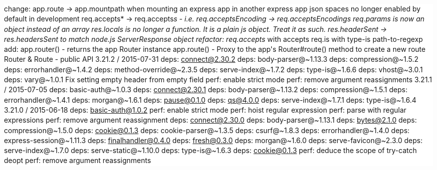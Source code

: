 change:
app.route -> app.mountpath when mounting an express app in another express app
json spaces no longer enabled by default in development
req.accepts* -> req.accepts*s - i.e. req.acceptsEncoding -> req.acceptsEncodings
req.params is now an object instead of an array
res.locals is no longer a function. It is a plain js object. Treat it as such.
res.headerSent -> res.headersSent to match node.js ServerResponse object
refactor:
req.accepts* with accepts
req.is with type-is
path-to-regexp
add:
app.router() - returns the app Router instance
app.route() - Proxy to the app's Router#route() method to create a new route
Router & Route - public API
3.21.2 / 2015-07-31
deps: connect@2.30.2
deps: body-parser@~1.13.3
deps: compression@~1.5.2
deps: errorhandler@~1.4.2
deps: method-override@~2.3.5
deps: serve-index@~1.7.2
deps: type-is@~1.6.6
deps: vhost@~3.0.1
deps: vary@~1.0.1
Fix setting empty header from empty field
perf: enable strict mode
perf: remove argument reassignments
3.21.1 / 2015-07-05
deps: basic-auth@~1.0.3
deps: connect@2.30.1
deps: body-parser@~1.13.2
deps: compression@~1.5.1
deps: errorhandler@~1.4.1
deps: morgan@~1.6.1
deps: pause@0.1.0
deps: qs@4.0.0
deps: serve-index@~1.7.1
deps: type-is@~1.6.4
3.21.0 / 2015-06-18
deps: basic-auth@1.0.2
perf: enable strict mode
perf: hoist regular expression
perf: parse with regular expressions
perf: remove argument reassignment
deps: connect@2.30.0
deps: body-parser@~1.13.1
deps: bytes@2.1.0
deps: compression@~1.5.0
deps: cookie@0.1.3
deps: cookie-parser@~1.3.5
deps: csurf@~1.8.3
deps: errorhandler@~1.4.0
deps: express-session@~1.11.3
deps: finalhandler@0.4.0
deps: fresh@0.3.0
deps: morgan@~1.6.0
deps: serve-favicon@~2.3.0
deps: serve-index@~1.7.0
deps: serve-static@~1.10.0
deps: type-is@~1.6.3
deps: cookie@0.1.3
perf: deduce the scope of try-catch deopt
perf: remove argument reassignments